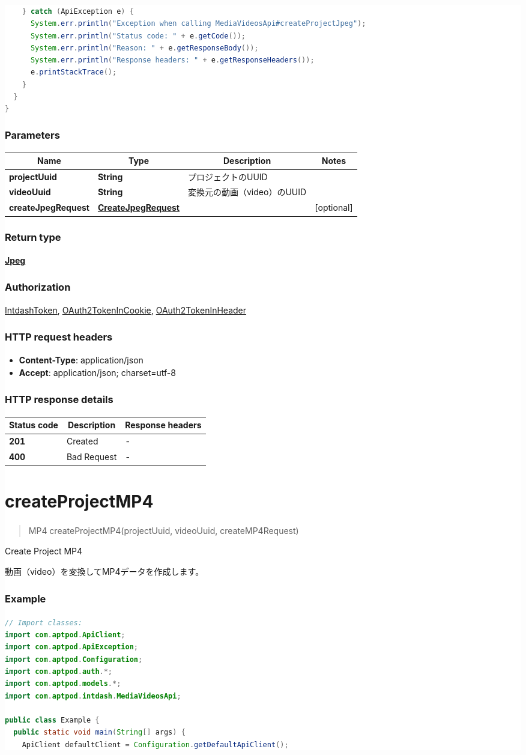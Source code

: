 ```java
    } catch (ApiException e) {
      System.err.println("Exception when calling MediaVideosApi#createProjectJpeg");
      System.err.println("Status code: " + e.getCode());
      System.err.println("Reason: " + e.getResponseBody());
      System.err.println("Response headers: " + e.getResponseHeaders());
      e.printStackTrace();
    }
  }
}
```

### Parameters

| Name | Type | Description  | Notes |
|------------- | ------------- | ------------- | -------------|
| **projectUuid** | **String**| プロジェクトのUUID | |
| **videoUuid** | **String**| 変換元の動画（video）のUUID | |
| **createJpegRequest** | [**CreateJpegRequest**](CreateJpegRequest.md)|  | [optional] |

### Return type

[**Jpeg**](Jpeg.md)

### Authorization

[IntdashToken](../README.md#IntdashToken), [OAuth2TokenInCookie](../README.md#OAuth2TokenInCookie), [OAuth2TokenInHeader](../README.md#OAuth2TokenInHeader)

### HTTP request headers

 - **Content-Type**: application/json
 - **Accept**: application/json; charset=utf-8

### HTTP response details
| Status code | Description | Response headers |
|-------------|-------------|------------------|
| **201** | Created |  -  |
| **400** | Bad Request |  -  |

<a id="createProjectMP4"></a>
# **createProjectMP4**
> MP4 createProjectMP4(projectUuid, videoUuid, createMP4Request)

Create Project MP4

動画（video）を変換してMP4データを作成します。

### Example
```java
// Import classes:
import com.aptpod.ApiClient;
import com.aptpod.ApiException;
import com.aptpod.Configuration;
import com.aptpod.auth.*;
import com.aptpod.models.*;
import com.aptpod.intdash.MediaVideosApi;

public class Example {
  public static void main(String[] args) {
    ApiClient defaultClient = Configuration.getDefaultApiClient();
```